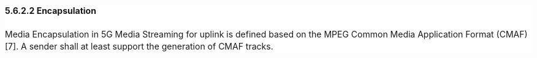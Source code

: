 #### 5.6.2.2 Encapsulation
Media Encapsulation in 5G Media Streaming for uplink is defined based on the
MPEG Common Media Application Format (CMAF) [7]. A sender shall at least
support the generation of CMAF tracks.
#